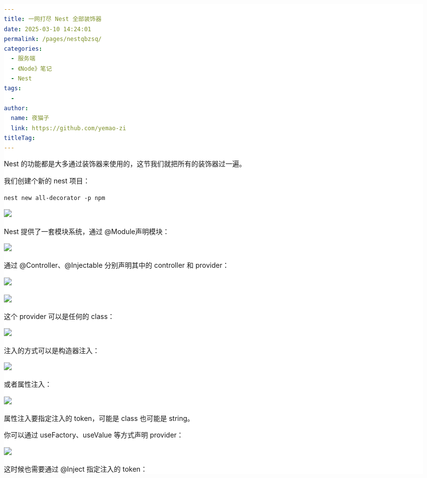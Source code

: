 ```yaml
---
title: 一网打尽 Nest 全部装饰器
date: 2025-03-10 14:24:01
permalink: /pages/nestqbzsq/
categories:
  - 服务端
  - 《Node》笔记
  - Nest
tags:
  - 
author: 
  name: 夜猫子
  link: https://github.com/yemao-zi
titleTag: 
---
```

Nest 的功能都是大多通过装饰器来使用的，这节我们就把所有的装饰器过一遍。

我们创建个新的 nest 项目：

    nest new all-decorator -p npm

![](https://p3-juejin.byteimg.com/tos-cn-i-k3u1fbpfcp/1824b5769a7c4cd4a1862918af0dffe8~tplv-k3u1fbpfcp-watermark.image?)

Nest 提供了一套模块系统，通过 @Module声明模块：

![](https://p3-juejin.byteimg.com/tos-cn-i-k3u1fbpfcp/350bf6ae1f1d425aba1e30a2112c75f4~tplv-k3u1fbpfcp-watermark.image?)

通过 @Controller、@Injectable 分别声明其中的 controller 和 provider：

![](https://p1-juejin.byteimg.com/tos-cn-i-k3u1fbpfcp/835bb7e52eb24497bec4a6c97a682307~tplv-k3u1fbpfcp-watermark.image?)

![](https://p9-juejin.byteimg.com/tos-cn-i-k3u1fbpfcp/63c2e0a4e2e04d638fd510e658429265~tplv-k3u1fbpfcp-watermark.image?)

这个 provider 可以是任何的 class：

![](https://p9-juejin.byteimg.com/tos-cn-i-k3u1fbpfcp/a32aed0be559462d8734925deebc8e1f~tplv-k3u1fbpfcp-watermark.image?)

注入的方式可以是构造器注入：

![](https://p9-juejin.byteimg.com/tos-cn-i-k3u1fbpfcp/97763942ca1843eab617d82a2b6ee164~tplv-k3u1fbpfcp-watermark.image?)

或者属性注入：

![](https://p6-juejin.byteimg.com/tos-cn-i-k3u1fbpfcp/3b66d2ff31184e689a22bef888eb4b77~tplv-k3u1fbpfcp-watermark.image?)

属性注入要指定注入的 token，可能是 class 也可能是 string。

你可以通过 useFactory、useValue 等方式声明 provider：

![](https://p6-juejin.byteimg.com/tos-cn-i-k3u1fbpfcp/035c9f0ee8e540aaa5e1ceadb1ce9aa2~tplv-k3u1fbpfcp-watermark.image?)

这时候也需要通过 @Inject 指定注入的 token：
